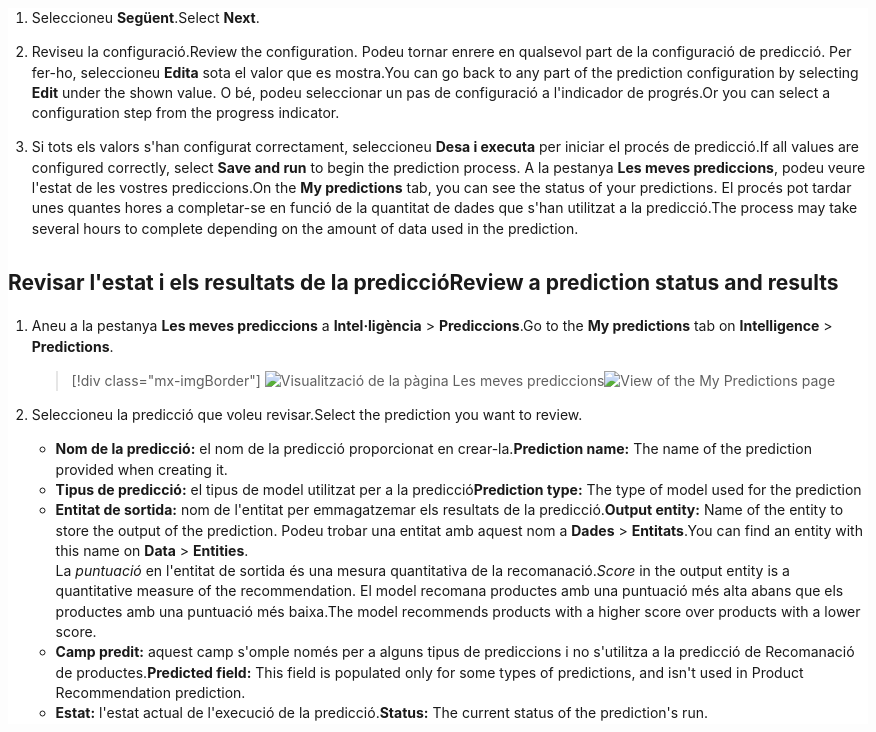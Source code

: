 1. <span data-ttu-id="b05ad-202">Seleccioneu **Següent**.</span><span class="sxs-lookup"><span data-stu-id="b05ad-202">Select **Next**.</span></span>

1. <span data-ttu-id="b05ad-203">Reviseu la configuració.</span><span class="sxs-lookup"><span data-stu-id="b05ad-203">Review the configuration.</span></span> <span data-ttu-id="b05ad-204">Podeu tornar enrere en qualsevol part de la configuració de predicció. Per fer-ho, seleccioneu **Edita** sota el valor que es mostra.</span><span class="sxs-lookup"><span data-stu-id="b05ad-204">You can go back to any part of the prediction configuration by selecting **Edit** under the shown value.</span></span> <span data-ttu-id="b05ad-205">O bé, podeu seleccionar un pas de configuració a l'indicador de progrés.</span><span class="sxs-lookup"><span data-stu-id="b05ad-205">Or you can select a configuration step from the progress indicator.</span></span>

1. <span data-ttu-id="b05ad-206">Si tots els valors s'han configurat correctament, seleccioneu **Desa i executa** per iniciar el procés de predicció.</span><span class="sxs-lookup"><span data-stu-id="b05ad-206">If all values are configured correctly, select **Save and run** to begin the prediction process.</span></span> <span data-ttu-id="b05ad-207">A la pestanya **Les meves prediccions**, podeu veure l'estat de les vostres prediccions.</span><span class="sxs-lookup"><span data-stu-id="b05ad-207">On the **My predictions** tab, you can see the status of your predictions.</span></span> <span data-ttu-id="b05ad-208">El procés pot tardar unes quantes hores a completar-se en funció de la quantitat de dades que s'han utilitzat a la predicció.</span><span class="sxs-lookup"><span data-stu-id="b05ad-208">The process may take several hours to complete depending on the amount of data used in the prediction.</span></span>

## <a name="review-a-prediction-status-and-results"></a><span data-ttu-id="b05ad-209">Revisar l'estat i els resultats de la predicció</span><span class="sxs-lookup"><span data-stu-id="b05ad-209">Review a prediction status and results</span></span>

1. <span data-ttu-id="b05ad-210">Aneu a la pestanya **Les meves prediccions** a **Intel·ligència** > **Prediccions**.</span><span class="sxs-lookup"><span data-stu-id="b05ad-210">Go to the **My predictions** tab on **Intelligence** > **Predictions**.</span></span>
   > [!div class="mx-imgBorder"]
   > <span data-ttu-id="b05ad-211">![Visualització de la pàgina Les meves prediccions](media/product-recommendation-mypredictions.PNG "Visualització de la pàgina Les meves prediccions")</span><span class="sxs-lookup"><span data-stu-id="b05ad-211">![View of the My Predictions page](media/product-recommendation-mypredictions.PNG "View of the My Predictions page")</span></span>

1. <span data-ttu-id="b05ad-212">Seleccioneu la predicció que voleu revisar.</span><span class="sxs-lookup"><span data-stu-id="b05ad-212">Select the prediction you want to review.</span></span>
   - <span data-ttu-id="b05ad-213">**Nom de la predicció:** el nom de la predicció proporcionat en crear-la.</span><span class="sxs-lookup"><span data-stu-id="b05ad-213">**Prediction name:** The name of the prediction provided when creating it.</span></span>
   - <span data-ttu-id="b05ad-214">**Tipus de predicció:** el tipus de model utilitzat per a la predicció</span><span class="sxs-lookup"><span data-stu-id="b05ad-214">**Prediction type:** The type of model used for the prediction</span></span>
   - <span data-ttu-id="b05ad-215">**Entitat de sortida:** nom de l'entitat per emmagatzemar els resultats de la predicció.</span><span class="sxs-lookup"><span data-stu-id="b05ad-215">**Output entity:** Name of the entity to store the output of the prediction.</span></span> <span data-ttu-id="b05ad-216">Podeu trobar una entitat amb aquest nom a **Dades** > **Entitats**.</span><span class="sxs-lookup"><span data-stu-id="b05ad-216">You can find an entity with this name on **Data** > **Entities**.</span></span>    
      <span data-ttu-id="b05ad-217">La *puntuació* en l'entitat de sortida és una mesura quantitativa de la recomanació.</span><span class="sxs-lookup"><span data-stu-id="b05ad-217">*Score* in the output entity is a quantitative measure of the recommendation.</span></span> <span data-ttu-id="b05ad-218">El model recomana productes amb una puntuació més alta abans que els productes amb una puntuació més baixa.</span><span class="sxs-lookup"><span data-stu-id="b05ad-218">The model recommends products with a higher score over products with a lower score.</span></span>
   - <span data-ttu-id="b05ad-219">**Camp predit:** aquest camp s'omple només per a alguns tipus de prediccions i no s'utilitza a la predicció de Recomanació de productes.</span><span class="sxs-lookup"><span data-stu-id="b05ad-219">**Predicted field:** This field is populated only for some types of predictions, and isn't used in Product Recommendation prediction.</span></span>
   - <span data-ttu-id="b05ad-220">**Estat:** l'estat actual de l'execució de la predicció.</span><span class="sxs-lookup"><span data-stu-id="b05ad-220">**Status:** The current status of the prediction's run.</span></span>